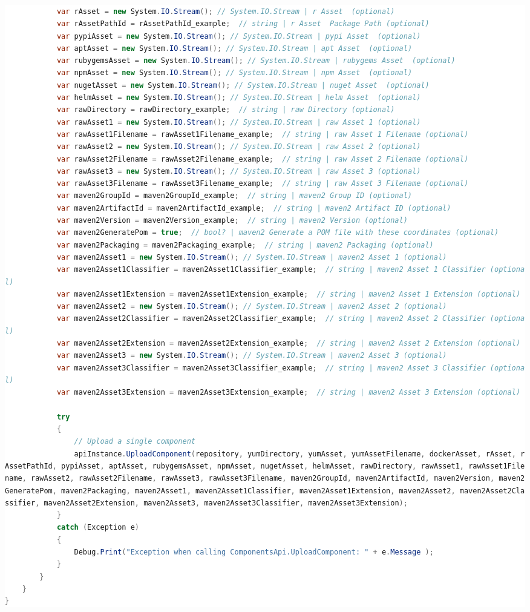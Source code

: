 ```csharp
            var rAsset = new System.IO.Stream(); // System.IO.Stream | r Asset  (optional) 
            var rAssetPathId = rAssetPathId_example;  // string | r Asset  Package Path (optional) 
            var pypiAsset = new System.IO.Stream(); // System.IO.Stream | pypi Asset  (optional) 
            var aptAsset = new System.IO.Stream(); // System.IO.Stream | apt Asset  (optional) 
            var rubygemsAsset = new System.IO.Stream(); // System.IO.Stream | rubygems Asset  (optional) 
            var npmAsset = new System.IO.Stream(); // System.IO.Stream | npm Asset  (optional) 
            var nugetAsset = new System.IO.Stream(); // System.IO.Stream | nuget Asset  (optional) 
            var helmAsset = new System.IO.Stream(); // System.IO.Stream | helm Asset  (optional) 
            var rawDirectory = rawDirectory_example;  // string | raw Directory (optional) 
            var rawAsset1 = new System.IO.Stream(); // System.IO.Stream | raw Asset 1 (optional) 
            var rawAsset1Filename = rawAsset1Filename_example;  // string | raw Asset 1 Filename (optional) 
            var rawAsset2 = new System.IO.Stream(); // System.IO.Stream | raw Asset 2 (optional) 
            var rawAsset2Filename = rawAsset2Filename_example;  // string | raw Asset 2 Filename (optional) 
            var rawAsset3 = new System.IO.Stream(); // System.IO.Stream | raw Asset 3 (optional) 
            var rawAsset3Filename = rawAsset3Filename_example;  // string | raw Asset 3 Filename (optional) 
            var maven2GroupId = maven2GroupId_example;  // string | maven2 Group ID (optional) 
            var maven2ArtifactId = maven2ArtifactId_example;  // string | maven2 Artifact ID (optional) 
            var maven2Version = maven2Version_example;  // string | maven2 Version (optional) 
            var maven2GeneratePom = true;  // bool? | maven2 Generate a POM file with these coordinates (optional) 
            var maven2Packaging = maven2Packaging_example;  // string | maven2 Packaging (optional) 
            var maven2Asset1 = new System.IO.Stream(); // System.IO.Stream | maven2 Asset 1 (optional) 
            var maven2Asset1Classifier = maven2Asset1Classifier_example;  // string | maven2 Asset 1 Classifier (optional) 
            var maven2Asset1Extension = maven2Asset1Extension_example;  // string | maven2 Asset 1 Extension (optional) 
            var maven2Asset2 = new System.IO.Stream(); // System.IO.Stream | maven2 Asset 2 (optional) 
            var maven2Asset2Classifier = maven2Asset2Classifier_example;  // string | maven2 Asset 2 Classifier (optional) 
            var maven2Asset2Extension = maven2Asset2Extension_example;  // string | maven2 Asset 2 Extension (optional) 
            var maven2Asset3 = new System.IO.Stream(); // System.IO.Stream | maven2 Asset 3 (optional) 
            var maven2Asset3Classifier = maven2Asset3Classifier_example;  // string | maven2 Asset 3 Classifier (optional) 
            var maven2Asset3Extension = maven2Asset3Extension_example;  // string | maven2 Asset 3 Extension (optional) 

            try
            {
                // Upload a single component
                apiInstance.UploadComponent(repository, yumDirectory, yumAsset, yumAssetFilename, dockerAsset, rAsset, rAssetPathId, pypiAsset, aptAsset, rubygemsAsset, npmAsset, nugetAsset, helmAsset, rawDirectory, rawAsset1, rawAsset1Filename, rawAsset2, rawAsset2Filename, rawAsset3, rawAsset3Filename, maven2GroupId, maven2ArtifactId, maven2Version, maven2GeneratePom, maven2Packaging, maven2Asset1, maven2Asset1Classifier, maven2Asset1Extension, maven2Asset2, maven2Asset2Classifier, maven2Asset2Extension, maven2Asset3, maven2Asset3Classifier, maven2Asset3Extension);
            }
            catch (Exception e)
            {
                Debug.Print("Exception when calling ComponentsApi.UploadComponent: " + e.Message );
            }
        }
    }
}
```